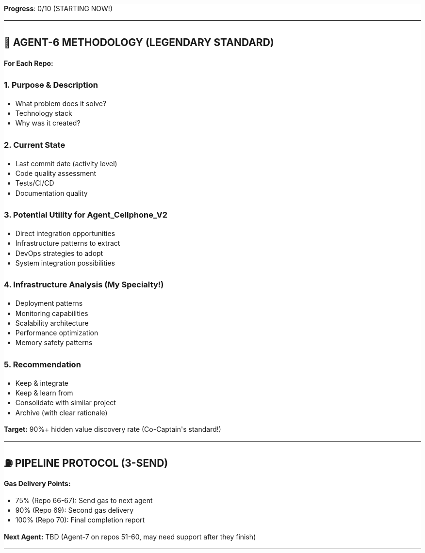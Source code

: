**Progress**: 0/10 (STARTING NOW!)

---

## 🎯 **AGENT-6 METHODOLOGY (LEGENDARY STANDARD)**

**For Each Repo:**

### **1. Purpose & Description**
- What problem does it solve?
- Technology stack
- Why was it created?

### **2. Current State**
- Last commit date (activity level)
- Code quality assessment
- Tests/CI/CD
- Documentation quality

### **3. Potential Utility for Agent_Cellphone_V2**
- Direct integration opportunities
- Infrastructure patterns to extract
- DevOps strategies to adopt
- System integration possibilities

### **4. Infrastructure Analysis** (My Specialty!)
- Deployment patterns
- Monitoring capabilities
- Scalability architecture
- Performance optimization
- Memory safety patterns

### **5. Recommendation**
- Keep & integrate
- Keep & learn from
- Consolidate with similar project
- Archive (with clear rationale)

**Target:** 90%+ hidden value discovery rate (Co-Captain's standard!)

---

## ⛽ **PIPELINE PROTOCOL (3-SEND)**

**Gas Delivery Points:**
- 75% (Repo 66-67): Send gas to next agent
- 90% (Repo 69): Second gas delivery
- 100% (Repo 70): Final completion report

**Next Agent:** TBD (Agent-7 on repos 51-60, may need support after they finish)

---